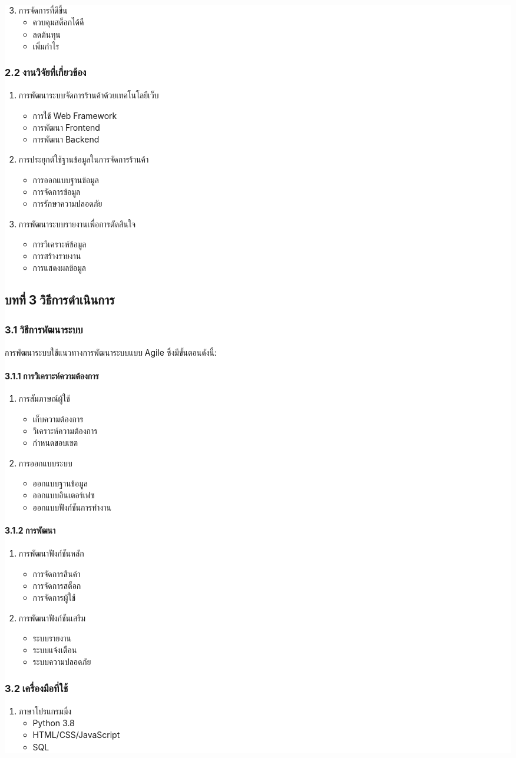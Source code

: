 3. การจัดการที่ดีขึ้น
   - ควบคุมสต็อกได้ดี
   - ลดต้นทุน
   - เพิ่มกำไร

### 2.2 งานวิจัยที่เกี่ยวข้อง
1. การพัฒนาระบบจัดการร้านค้าด้วยเทคโนโลยีเว็บ
   - การใช้ Web Framework
   - การพัฒนา Frontend
   - การพัฒนา Backend

2. การประยุกต์ใช้ฐานข้อมูลในการจัดการร้านค้า
   - การออกแบบฐานข้อมูล
   - การจัดการข้อมูล
   - การรักษาความปลอดภัย

3. การพัฒนาระบบรายงานเพื่อการตัดสินใจ
   - การวิเคราะห์ข้อมูล
   - การสร้างรายงาน
   - การแสดงผลข้อมูล

## บทที่ 3 วิธีการดำเนินการ

### 3.1 วิธีการพัฒนาระบบ
การพัฒนาระบบใช้แนวทางการพัฒนาระบบแบบ Agile ซึ่งมีขั้นตอนดังนี้:

#### 3.1.1 การวิเคราะห์ความต้องการ
1. การสัมภาษณ์ผู้ใช้
   - เก็บความต้องการ
   - วิเคราะห์ความต้องการ
   - กำหนดขอบเขต

2. การออกแบบระบบ
   - ออกแบบฐานข้อมูล
   - ออกแบบอินเตอร์เฟซ
   - ออกแบบฟังก์ชันการทำงาน

#### 3.1.2 การพัฒนา
1. การพัฒนาฟังก์ชันหลัก
   - การจัดการสินค้า
   - การจัดการสต็อก
   - การจัดการผู้ใช้

2. การพัฒนาฟังก์ชันเสริม
   - ระบบรายงาน
   - ระบบแจ้งเตือน
   - ระบบความปลอดภัย

### 3.2 เครื่องมือที่ใช้
1. ภาษาโปรแกรมมิ่ง
   - Python 3.8
   - HTML/CSS/JavaScript
   - SQL
